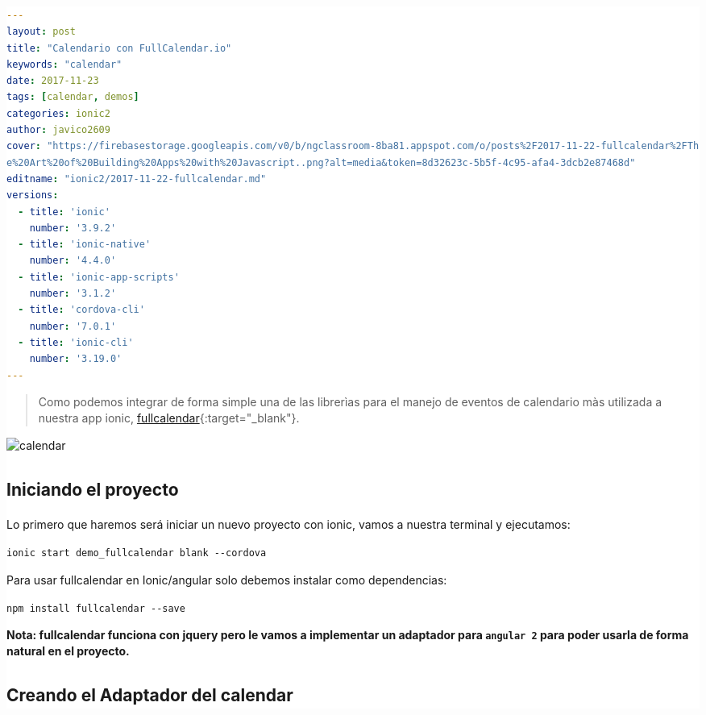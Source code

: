 ```yaml
---
layout: post
title: "Calendario con FullCalendar.io"
keywords: "calendar"
date: 2017-11-23
tags: [calendar, demos]
categories: ionic2
author: javico2609
cover: "https://firebasestorage.googleapis.com/v0/b/ngclassroom-8ba81.appspot.com/o/posts%2F2017-11-22-fullcalendar%2FThe%20Art%20of%20Building%20Apps%20with%20Javascript..png?alt=media&token=8d32623c-5b5f-4c95-afa4-3dcb2e87468d"
editname: "ionic2/2017-11-22-fullcalendar.md"
versions:
  - title: 'ionic'
    number: '3.9.2'
  - title: 'ionic-native'
    number: '4.4.0'
  - title: 'ionic-app-scripts'
    number: '3.1.2'
  - title: 'cordova-cli'
    number: '7.0.1'
  - title: 'ionic-cli'
    number: '3.19.0'
---
```


> Como podemos integrar de forma simple una de las librerìas para el manejo de eventos de calendario màs utilizada a nuestra app ionic, [fullcalendar](https://fullcalendar.io){:target="_blank"}.


<img width="1024" height="512" class="responsive" src="https://firebasestorage.googleapis.com/v0/b/ngclassroom-8ba81.appspot.com/o/posts%2F2017-11-22-fullcalendar%2FThe%20Art%20of%20Building%20Apps%20with%20Javascript..png?alt=media&token=8d32623c-5b5f-4c95-afa4-3dcb2e87468d" alt="calendar">



## Iniciando el proyecto

Lo primero que haremos será iniciar un nuevo proyecto con ionic, vamos a nuestra terminal y ejecutamos:

```
ionic start demo_fullcalendar blank --cordova
```

Para usar fullcalendar en Ionic/angular solo debemos instalar como dependencias:

```
npm install fullcalendar --save
```

**Nota: fullcalendar funciona con jquery pero le vamos a implementar un adaptador para `angular 2` para poder usarla de forma natural en el proyecto.**

## Creando el Adaptador del calendar
